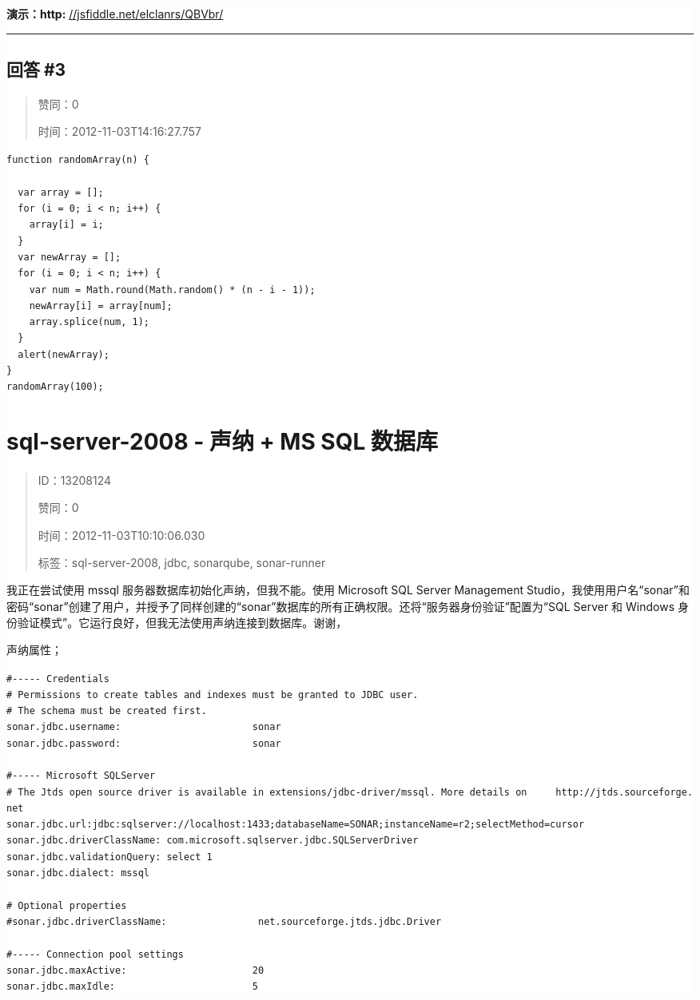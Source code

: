 
**演示：http:** [//jsfiddle.net/elclanrs/QBVbr/](http://jsfiddle.net/elclanrs/QBVbr/)

* * *

## 回答 #3

> 赞同：0
> 
> 时间：2012-11-03T14:16:27.757

```
function randomArray(n) {

  var array = [];
  for (i = 0; i < n; i++) {
    array[i] = i;
  }
  var newArray = [];
  for (i = 0; i < n; i++) {
    var num = Math.round(Math.random() * (n - i - 1));
    newArray[i] = array[num];
    array.splice(num, 1);
  }
  alert(newArray);
}
randomArray(100); 
```

# sql-server-2008 - 声纳 + MS SQL 数据库

> ID：13208124
> 
> 赞同：0
> 
> 时间：2012-11-03T10:10:06.030
> 
> 标签：sql-server-2008, jdbc, sonarqube, sonar-runner

我正在尝试使用 mssql 服务器数据库初始化声纳，但我不能。使用 Microsoft SQL Server Management Studio，我使用用户名“sonar”和密码“sonar”创建了用户，并授予了同样创建的“sonar”数据库的所有正确权限。还将“服务器身份验证”配置为“SQL Server 和 Windows 身份验证模式”。它运行良好，但我无法使用声纳连接到数据库。谢谢，

声纳属性；

```
#----- Credentials
# Permissions to create tables and indexes must be granted to JDBC user.
# The schema must be created first.
sonar.jdbc.username:                       sonar
sonar.jdbc.password:                       sonar

#----- Microsoft SQLServer
# The Jtds open source driver is available in extensions/jdbc-driver/mssql. More details on     http://jtds.sourceforge.net
sonar.jdbc.url:jdbc:sqlserver://localhost:1433;databaseName=SONAR;instanceName=r2;selectMethod=cursor
sonar.jdbc.driverClassName: com.microsoft.sqlserver.jdbc.SQLServerDriver
sonar.jdbc.validationQuery: select 1
sonar.jdbc.dialect: mssql

# Optional properties
#sonar.jdbc.driverClassName:                net.sourceforge.jtds.jdbc.Driver

#----- Connection pool settings
sonar.jdbc.maxActive:                      20
sonar.jdbc.maxIdle:                        5
```